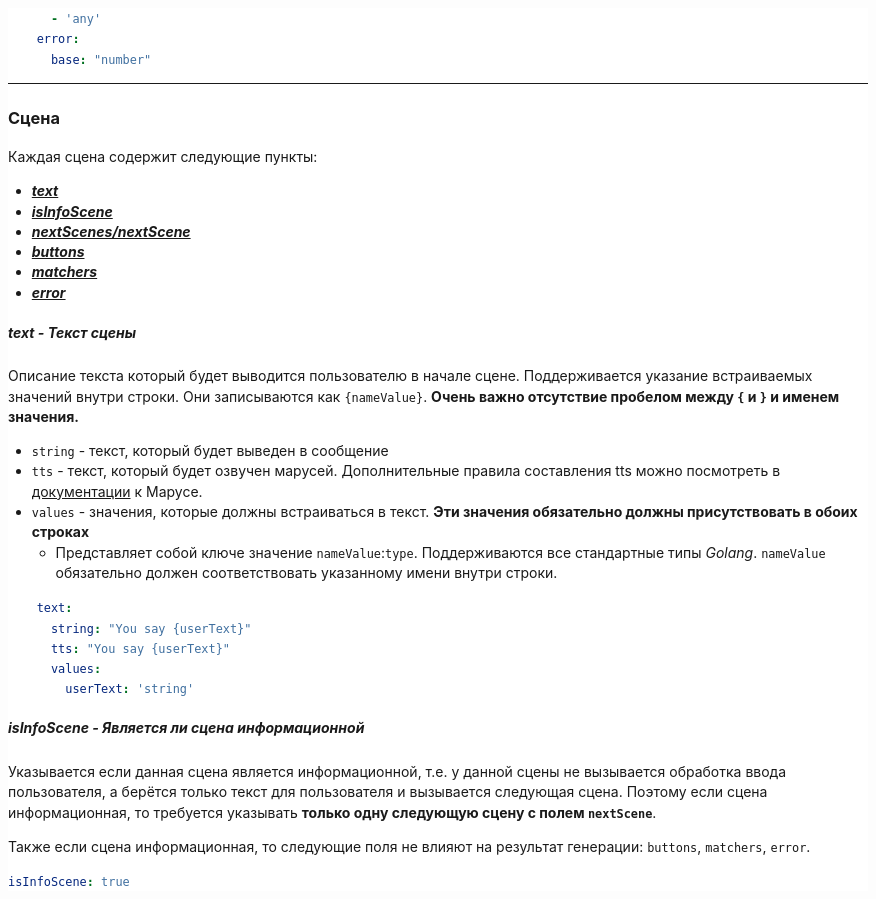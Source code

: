 ```yaml
      - 'any'
    error:
      base: "number"
```

------------------------------------------------------------------

### Сцена
Каждая сцена содержит следующие пункты:

* [***text***](#text)
* [***isInfoScene***](#isInfoScene)
* [***nextScenes/nextScene***](#nextScenes)
* [***buttons***](#buttons)
* [***matchers***](#matchers)
* [***error***](#error)


##### <a id="text"></a> text - Текст сцены
Описание текста который будет выводится пользователю в начале сцене. Поддерживается указание встраиваемых значений внутри строки.
Они записываются как `{nameValue}`. **Очень важно отсутствие пробелом между `{` и `}` и именем значения.**

* `string` - текст, который будет выведен в сообщение
* `tts` - текст, который будет озвучен марусей. Дополнительные правила составления tts можно посмотреть в [документации](https://dev.vk.com/marusia/tts) к Марусе.
* `values` - значения, которые должны встраиваться в текст. **Эти значения обязательно должны присутствовать в обоих строках**
    * Представляет собой ключе значение `nameValue`:`type`. Поддерживаются все стандартные типы *Golang*.
      `nameValue` обязательно должен соответствовать указанному имени внутри строки.
```yaml
    text:
      string: "You say {userText}"
      tts: "You say {userText}"
      values:
        userText: 'string'
```

##### <a id="isInfoScene"></a> isInfoScene - Является ли сцена информационной
Указывается если данная сцена является информационной, т.е. у данной сцены не вызывается обработка ввода пользователя,
а берётся только текст для пользователя и вызывается следующая сцена.
Поэтому если сцена информационная, то требуется указывать **только одну следующую сцену с полем `nextScene`**.

Также если сцена информационная, то следующие поля не влияют на результат генерации: `buttons`, `matchers`, `error`.
```yaml
isInfoScene: true
```
